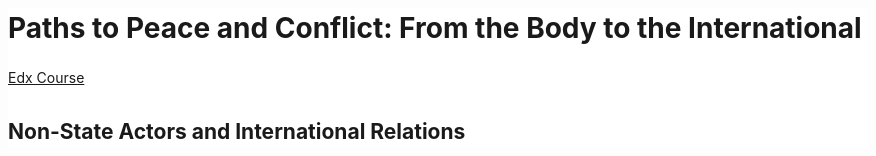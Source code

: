 # Paths to Peace and Conflict: From the Body to the International

[Edx Course](https://learning.edx.org/course/course-v1:UIcelandX+U11+2T2023)

## Non-State Actors and International Relations
